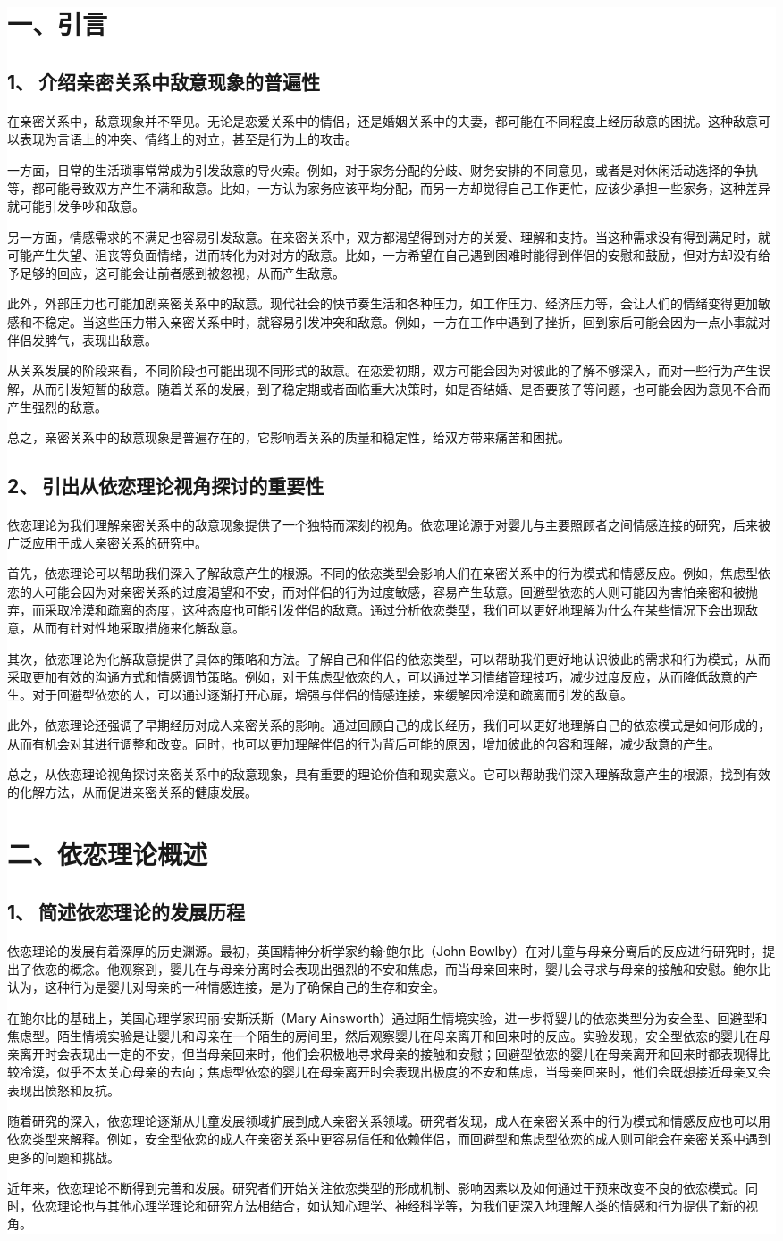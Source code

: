 # 一、引言

## 1、 介绍亲密关系中敌意现象的普遍性

在亲密关系中，敌意现象并不罕见。无论是恋爱关系中的情侣，还是婚姻关系中的夫妻，都可能在不同程度上经历敌意的困扰。这种敌意可以表现为言语上的冲突、情绪上的对立，甚至是行为上的攻击。

一方面，日常的生活琐事常常成为引发敌意的导火索。例如，对于家务分配的分歧、财务安排的不同意见，或者是对休闲活动选择的争执等，都可能导致双方产生不满和敌意。比如，一方认为家务应该平均分配，而另一方却觉得自己工作更忙，应该少承担一些家务，这种差异就可能引发争吵和敌意。

另一方面，情感需求的不满足也容易引发敌意。在亲密关系中，双方都渴望得到对方的关爱、理解和支持。当这种需求没有得到满足时，就可能产生失望、沮丧等负面情绪，进而转化为对对方的敌意。比如，一方希望在自己遇到困难时能得到伴侣的安慰和鼓励，但对方却没有给予足够的回应，这可能会让前者感到被忽视，从而产生敌意。

此外，外部压力也可能加剧亲密关系中的敌意。现代社会的快节奏生活和各种压力，如工作压力、经济压力等，会让人们的情绪变得更加敏感和不稳定。当这些压力带入亲密关系中时，就容易引发冲突和敌意。例如，一方在工作中遇到了挫折，回到家后可能会因为一点小事就对伴侣发脾气，表现出敌意。

从关系发展的阶段来看，不同阶段也可能出现不同形式的敌意。在恋爱初期，双方可能会因为对彼此的了解不够深入，而对一些行为产生误解，从而引发短暂的敌意。随着关系的发展，到了稳定期或者面临重大决策时，如是否结婚、是否要孩子等问题，也可能会因为意见不合而产生强烈的敌意。

总之，亲密关系中的敌意现象是普遍存在的，它影响着关系的质量和稳定性，给双方带来痛苦和困扰。

## 2、 引出从依恋理论视角探讨的重要性

依恋理论为我们理解亲密关系中的敌意现象提供了一个独特而深刻的视角。依恋理论源于对婴儿与主要照顾者之间情感连接的研究，后来被广泛应用于成人亲密关系的研究中。

首先，依恋理论可以帮助我们深入了解敌意产生的根源。不同的依恋类型会影响人们在亲密关系中的行为模式和情感反应。例如，焦虑型依恋的人可能会因为对亲密关系的过度渴望和不安，而对伴侣的行为过度敏感，容易产生敌意。回避型依恋的人则可能因为害怕亲密和被抛弃，而采取冷漠和疏离的态度，这种态度也可能引发伴侣的敌意。通过分析依恋类型，我们可以更好地理解为什么在某些情况下会出现敌意，从而有针对性地采取措施来化解敌意。

其次，依恋理论为化解敌意提供了具体的策略和方法。了解自己和伴侣的依恋类型，可以帮助我们更好地认识彼此的需求和行为模式，从而采取更加有效的沟通方式和情感调节策略。例如，对于焦虑型依恋的人，可以通过学习情绪管理技巧，减少过度反应，从而降低敌意的产生。对于回避型依恋的人，可以通过逐渐打开心扉，增强与伴侣的情感连接，来缓解因冷漠和疏离而引发的敌意。

此外，依恋理论还强调了早期经历对成人亲密关系的影响。通过回顾自己的成长经历，我们可以更好地理解自己的依恋模式是如何形成的，从而有机会对其进行调整和改变。同时，也可以更加理解伴侣的行为背后可能的原因，增加彼此的包容和理解，减少敌意的产生。

总之，从依恋理论视角探讨亲密关系中的敌意现象，具有重要的理论价值和现实意义。它可以帮助我们深入理解敌意产生的根源，找到有效的化解方法，从而促进亲密关系的健康发展。



# 二、依恋理论概述

## 1、 简述依恋理论的发展历程

依恋理论的发展有着深厚的历史渊源。最初，英国精神分析学家约翰·鲍尔比（John Bowlby）在对儿童与母亲分离后的反应进行研究时，提出了依恋的概念。他观察到，婴儿在与母亲分离时会表现出强烈的不安和焦虑，而当母亲回来时，婴儿会寻求与母亲的接触和安慰。鲍尔比认为，这种行为是婴儿对母亲的一种情感连接，是为了确保自己的生存和安全。

在鲍尔比的基础上，美国心理学家玛丽·安斯沃斯（Mary Ainsworth）通过陌生情境实验，进一步将婴儿的依恋类型分为安全型、回避型和焦虑型。陌生情境实验是让婴儿和母亲在一个陌生的房间里，然后观察婴儿在母亲离开和回来时的反应。实验发现，安全型依恋的婴儿在母亲离开时会表现出一定的不安，但当母亲回来时，他们会积极地寻求母亲的接触和安慰；回避型依恋的婴儿在母亲离开和回来时都表现得比较冷漠，似乎不太关心母亲的去向；焦虑型依恋的婴儿在母亲离开时会表现出极度的不安和焦虑，当母亲回来时，他们会既想接近母亲又会表现出愤怒和反抗。

随着研究的深入，依恋理论逐渐从儿童发展领域扩展到成人亲密关系领域。研究者发现，成人在亲密关系中的行为模式和情感反应也可以用依恋类型来解释。例如，安全型依恋的成人在亲密关系中更容易信任和依赖伴侣，而回避型和焦虑型依恋的成人则可能会在亲密关系中遇到更多的问题和挑战。

近年来，依恋理论不断得到完善和发展。研究者们开始关注依恋类型的形成机制、影响因素以及如何通过干预来改变不良的依恋模式。同时，依恋理论也与其他心理学理论和研究方法相结合，如认知心理学、神经科学等，为我们更深入地理解人类的情感和行为提供了新的视角。
